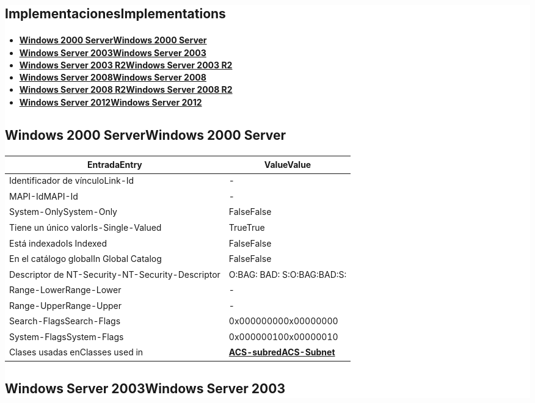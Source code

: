 

## <a name="implementations"></a><span data-ttu-id="fbfd0-123">Implementaciones</span><span class="sxs-lookup"><span data-stu-id="fbfd0-123">Implementations</span></span>

-   [<span data-ttu-id="fbfd0-124">**Windows 2000 Server**</span><span class="sxs-lookup"><span data-stu-id="fbfd0-124">**Windows 2000 Server**</span></span>](#windows-2000-server)
-   [<span data-ttu-id="fbfd0-125">**Windows Server 2003**</span><span class="sxs-lookup"><span data-stu-id="fbfd0-125">**Windows Server 2003**</span></span>](#windows-server-2003)
-   [<span data-ttu-id="fbfd0-126">**Windows Server 2003 R2**</span><span class="sxs-lookup"><span data-stu-id="fbfd0-126">**Windows Server 2003 R2**</span></span>](#windows-server-2003-r2)
-   [<span data-ttu-id="fbfd0-127">**Windows Server 2008**</span><span class="sxs-lookup"><span data-stu-id="fbfd0-127">**Windows Server 2008**</span></span>](#windows-server-2008)
-   [<span data-ttu-id="fbfd0-128">**Windows Server 2008 R2**</span><span class="sxs-lookup"><span data-stu-id="fbfd0-128">**Windows Server 2008 R2**</span></span>](#windows-server-2008-r2)
-   [<span data-ttu-id="fbfd0-129">**Windows Server 2012**</span><span class="sxs-lookup"><span data-stu-id="fbfd0-129">**Windows Server 2012**</span></span>](#windows-server-2012)

## <a name="windows-2000-server"></a><span data-ttu-id="fbfd0-130">Windows 2000 Server</span><span class="sxs-lookup"><span data-stu-id="fbfd0-130">Windows 2000 Server</span></span>



| <span data-ttu-id="fbfd0-131">Entrada</span><span class="sxs-lookup"><span data-stu-id="fbfd0-131">Entry</span></span> | <span data-ttu-id="fbfd0-132">Value</span><span class="sxs-lookup"><span data-stu-id="fbfd0-132">Value</span></span> |
|------------------------|----------------------------------------------|
| <span data-ttu-id="fbfd0-133">Identificador de vínculo</span><span class="sxs-lookup"><span data-stu-id="fbfd0-133">Link-Id</span></span>                | \-                                           |
| <span data-ttu-id="fbfd0-134">MAPI-Id</span><span class="sxs-lookup"><span data-stu-id="fbfd0-134">MAPI-Id</span></span>                | \-                                           |
| <span data-ttu-id="fbfd0-135">System-Only</span><span class="sxs-lookup"><span data-stu-id="fbfd0-135">System-Only</span></span>            | <span data-ttu-id="fbfd0-136">False</span><span class="sxs-lookup"><span data-stu-id="fbfd0-136">False</span></span>                                        |
| <span data-ttu-id="fbfd0-137">Tiene un único valor</span><span class="sxs-lookup"><span data-stu-id="fbfd0-137">Is-Single-Valued</span></span>       | <span data-ttu-id="fbfd0-138">True</span><span class="sxs-lookup"><span data-stu-id="fbfd0-138">True</span></span>                                         |
| <span data-ttu-id="fbfd0-139">Está indexado</span><span class="sxs-lookup"><span data-stu-id="fbfd0-139">Is Indexed</span></span>             | <span data-ttu-id="fbfd0-140">False</span><span class="sxs-lookup"><span data-stu-id="fbfd0-140">False</span></span>                                        |
| <span data-ttu-id="fbfd0-141">En el catálogo global</span><span class="sxs-lookup"><span data-stu-id="fbfd0-141">In Global Catalog</span></span>      | <span data-ttu-id="fbfd0-142">False</span><span class="sxs-lookup"><span data-stu-id="fbfd0-142">False</span></span>                                        |
| <span data-ttu-id="fbfd0-143">Descriptor de NT-Security-</span><span class="sxs-lookup"><span data-stu-id="fbfd0-143">NT-Security-Descriptor</span></span> | <span data-ttu-id="fbfd0-144">O:BAG: BAD: S:</span><span class="sxs-lookup"><span data-stu-id="fbfd0-144">O:BAG:BAD:S:</span></span>                                 |
| <span data-ttu-id="fbfd0-145">Range-Lower</span><span class="sxs-lookup"><span data-stu-id="fbfd0-145">Range-Lower</span></span>            | \-                                           |
| <span data-ttu-id="fbfd0-146">Range-Upper</span><span class="sxs-lookup"><span data-stu-id="fbfd0-146">Range-Upper</span></span>            | \-                                           |
| <span data-ttu-id="fbfd0-147">Search-Flags</span><span class="sxs-lookup"><span data-stu-id="fbfd0-147">Search-Flags</span></span>           | <span data-ttu-id="fbfd0-148">0x00000000</span><span class="sxs-lookup"><span data-stu-id="fbfd0-148">0x00000000</span></span>                                   |
| <span data-ttu-id="fbfd0-149">System-Flags</span><span class="sxs-lookup"><span data-stu-id="fbfd0-149">System-Flags</span></span>           | <span data-ttu-id="fbfd0-150">0x00000010</span><span class="sxs-lookup"><span data-stu-id="fbfd0-150">0x00000010</span></span>                                   |
| <span data-ttu-id="fbfd0-151">Clases usadas en</span><span class="sxs-lookup"><span data-stu-id="fbfd0-151">Classes used in</span></span>        | [<span data-ttu-id="fbfd0-152">**ACS-subred**</span><span class="sxs-lookup"><span data-stu-id="fbfd0-152">**ACS-Subnet**</span></span>](c-acssubnet.md)<br/> |



## <a name="windows-server-2003"></a><span data-ttu-id="fbfd0-153">Windows Server 2003</span><span class="sxs-lookup"><span data-stu-id="fbfd0-153">Windows Server 2003</span></span>
